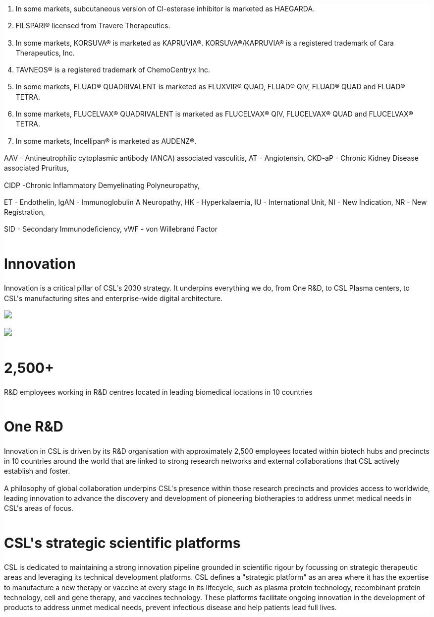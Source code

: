 1. In some markets, subcutaneous version of Cl-esterase inhibitor is marketed as HAEGARDA.

2. FILSPARI® licensed from Travere Therapeutics.

3. In some markets, KORSUVA® is marketed as KAPRUVIA®. KORSUVA®/KAPRUVIA® is a registered trademark of Cara Therapeutics, Inc.

4. TAVNEOS® is a registered trademark of ChemoCentryx Inc.

5. In some markets, FLUAD® QUADRIVALENT is marketed as FLUXVIR® QUAD, FLUAD® QIV, FLUAD® QUAD and FLUAD® TETRA.

6. In some markets, FLUCELVAX® QUADRIVALENT is marketed as FLUCELVAX® QIV, FLUCELVAX® QUAD and FLUCELVAX® TETRA.

7. In some markets, Incellipan® is marketed as AUDENZ®.

AAV - Antineutrophilic cytoplasmic antibody (ANCA) associated vasculitis, AT - Angiotensin, CKD-aP - Chronic Kidney Disease associated Pruritus,

CIDP -Chronic Inflammatory Demyelinating Polyneuropathy,

ET - Endothelin, IgAN - Immunoglobulin A Neuropathy, HK - Hyperkalaemia, IU - International Unit, NI - New Indication, NR - New Registration,

SID - Secondary Immunodeficiency, vWF - von Willebrand Factor

# Innovation

Innovation is a critical pillar of CSL's 2030 strategy. It underpins everything we do, from One R&D, to CSL Plasma centers, to CSL's manufacturing sites and enterprise-wide digital architecture.

![](images/8d055a10f13a6b8b5febbec3ea44d1f299ca708a2afeb677f1000f6cf8cd8989.jpg)

![](images/e8a960d449599ad1f69f0645ee0ff2abd3cd6f3e6ff3f4d416e64bdc0c81a460.jpg)

# 2,500+

R&D employees working in R&D centres located in leading biomedical locations in 10 countries

# One R&D

Innovation in CSL is driven by its R&D organisation with approximately 2,500 employees located within biotech hubs and precincts in 10 countries around the world that are linked to strong research networks and external collaborations that CSL actively establish and foster.

A philosophy of global collaboration underpins CSL's presence within those research precincts and provides access to worldwide, leading innovation to advance the discovery and development of pioneering biotherapies to address unmet medical needs in CSL's areas of focus.

# CSL's strategic scientific platforms

CSL is dedicated to maintaining a strong innovation pipeline grounded in scientific rigour by focussing on strategic therapeutic areas and leveraging its technical development platforms. CSL defines a "strategic platform" as an area where it has the expertise to manufacture a new therapy or vaccine at every stage in its lifecycle, such as plasma protein technology, recombinant protein technology, cell and gene therapy, and vaccines technology. These platforms facilitate ongoing innovation in the development of products to address unmet medical needs, prevent infectious disease and help patients lead full lives.
